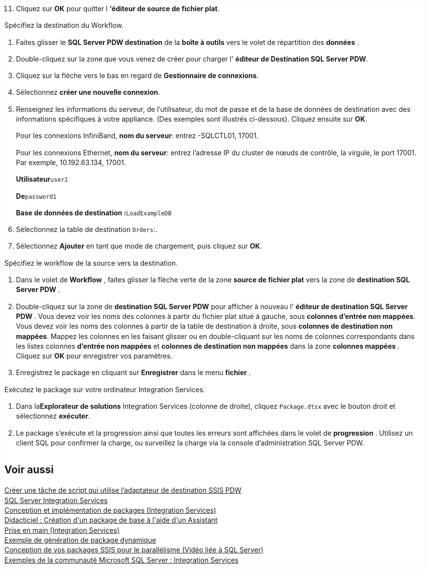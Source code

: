 11. Cliquez sur **OK** pour quitter l **'éditeur de source de fichier plat**.  
  
Spécifiez la destination du Workflow.  
  
1.  Faites glisser le **SQL Server PDW destination** de la **boîte à outils** vers le volet de répartition des **données** .  
  
2.  Double-cliquez sur la zone que vous venez de créer pour charger l' **éditeur de Destination SQL Server PDW**.  
  
3.  Cliquez sur la flèche vers le bas en regard de **Gestionnaire de connexions**.  
  
4.  Sélectionnez **créer une nouvelle connexion**.  
  
5.  Renseignez les informations du serveur, de l’utilisateur, du mot de passe et de la base de données de destination avec des informations spécifiques à votre appliance. (Des exemples sont illustrés ci-dessous). Cliquez ensuite sur **OK**.  
  
    Pour les connexions InfiniBand, **nom du serveur**: entrez <Appliance-Name>-SQLCTL01, 17001.  
  
    Pour les connexions Ethernet, **nom du serveur**: entrez l’adresse IP du cluster de nœuds de contrôle, la virgule, le port 17001. Par exemple, 10.192.63.134, 17001.  
  
    **Utilisateur**`user1`  
  
    **De**`password1`  
  
    **Base de données de destination :**`LoadExampleDB`  
  
6.  Sélectionnez la table de destination `Orders`:.  
  
7.  Sélectionnez **Ajouter** en tant que mode de chargement, puis cliquez sur **OK**.  
  
Spécifiez le workflow de la source vers la destination.  
  
1.  Dans le volet de **Workflow** , faites glisser la flèche verte de la zone **source de fichier plat** vers la zone de **destination SQL Server PDW** .  
  
2.  Double-cliquez sur la zone de **destination SQL Server PDW** pour afficher à nouveau l' **éditeur de destination SQL Server PDW** . Vous devez voir les noms des colonnes à partir du fichier plat situé à gauche, sous **colonnes d’entrée non mappées**. Vous devez voir les noms des colonnes à partir de la table de destination à droite, sous **colonnes de destination non mappées**. Mappez les colonnes en les faisant glisser ou en double-cliquant sur les noms de colonnes correspondants dans les listes colonnes **d’entrée non mappées** et **colonnes de destination non mappées** dans la zone **colonnes mappées** . Cliquez sur **OK** pour enregistrer vos paramètres.  
  
3.  Enregistrez le package en cliquant sur **Enregistrer** dans le menu **fichier** .  
  
Exécutez le package sur votre ordinateur Integration Services.  
  
1.  Dans la**Explorateur de solutions** Integration Services (colonne de droite), cliquez `Package.dtsx` avec le bouton droit et sélectionnez **exécuter**.  
  
2.  Le package s’exécute et la progression ainsi que toutes les erreurs sont affichées dans le volet de **progression** . Utilisez un client SQL pour confirmer la charge, ou surveillez la charge via la console d’administration SQL Server PDW.  
  
## <a name="see-also"></a>Voir aussi  
[Créer une tâche de script qui utilise l’adaptateur de destination SSIS PDW](create-ssis-script-task-using-pdw-destination-adapter.md)  
[SQL Server Integration Services](../integration-services/sql-server-integration-services.md)  
[Conception et implémentation de packages (Integration Services)](https://msdn.microsoft.com/library/ms141091\(v=sql11\).aspx)  
[Didacticiel : Création d'un package de base à l'aide d'un Assistant](https://technet.microsoft.com/library/ms365330\(v=sql11\).aspx)  
[Prise en main (Integration Services)](https://go.microsoft.com/fwlink/?LinkId=202412)  
[Exemple de génération de package dynamique](https://go.microsoft.com/fwlink/?LinkId=202413)  
[Conception de vos packages SSIS pour le parallélisme (Vidéo liée à SQL Server)](https://msdn.microsoft.com/library/dd795221.aspx)  
[Exemples de la communauté Microsoft SQL Server : Integration Services](https://go.microsoft.com/fwlink/?LinkId=202415)  